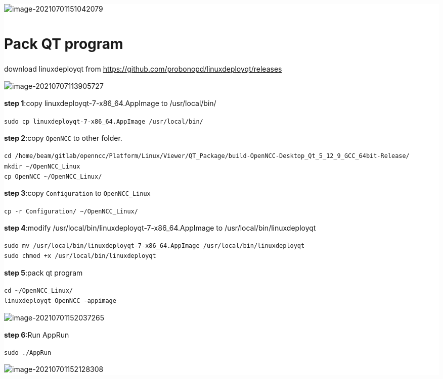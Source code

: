 ![image-20210701151042079](./Image/RunViewstep5_7.jpg)

# Pack QT program

download linuxdeployqt from https://github.com/probonopd/linuxdeployqt/releases

![image-20210707113905727](./Image/linuxdeployqt.png)

**step 1**:copy linuxdeployqt-7-x86_64.AppImage to /usr/local/bin/

```shell
sudo cp linuxdeployqt-7-x86_64.AppImage /usr/local/bin/
```

**step 2**:copy `OpenNCC` to other folder.

```shell
cd /home/beam/gitlab/openncc/Platform/Linux/Viewer/QT_Package/build-OpenNCC-Desktop_Qt_5_12_9_GCC_64bit-Release/
mkdir ~/OpenNCC_Linux
cp OpenNCC ~/OpenNCC_Linux/
```

**step 3**:copy `Configuration` to `OpenNCC_Linux`

```shell
cp -r Configuration/ ~/OpenNCC_Linux/
```

**step 4**:modify /usr/local/bin/linuxdeployqt-7-x86_64.AppImage to /usr/local/bin/linuxdeployqt

```shell
sudo mv /usr/local/bin/linuxdeployqt-7-x86_64.AppImage /usr/local/bin/linuxdeployqt 
sudo chmod +x /usr/local/bin/linuxdeployqt
```

**step 5**:pack qt program

```shell
cd ~/OpenNCC_Linux/
linuxdeployqt OpenNCC -appimage
```

![image-20210701152037265](./Image/Packstep5.jpg)

**step 6**:Run AppRun

```shell
sudo ./AppRun
```

![image-20210701152128308](./Image/Packstep6.jpg)
